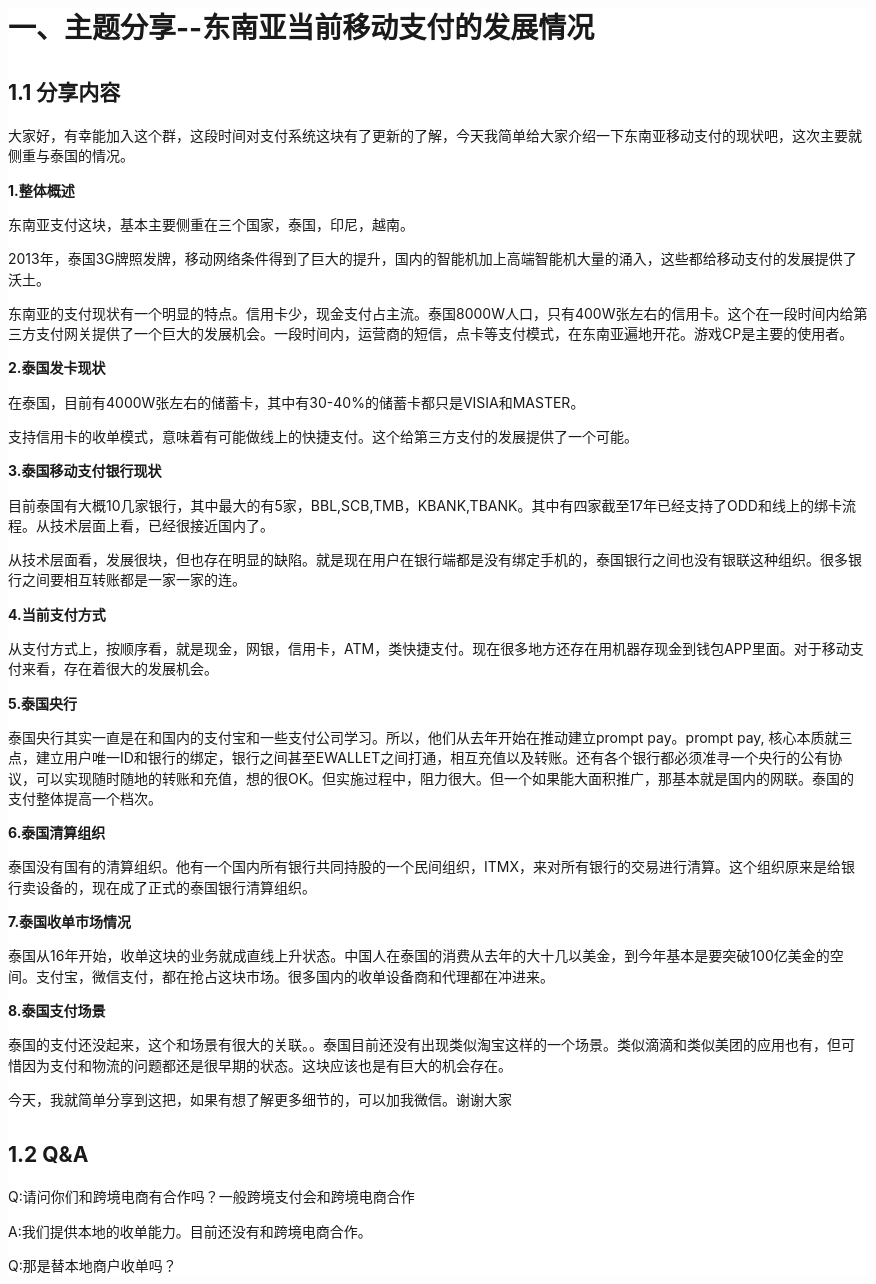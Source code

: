 # 一、主题分享--东南亚当前移动支付的发展情况

## 1.1 分享内容
大家好，有幸能加入这个群，这段时间对支付系统这块有了更新的了解，今天我简单给大家介绍一下东南亚移动支付的现状吧，这次主要就侧重与泰国的情况。

**1.整体概述**

东南亚支付这块，基本主要侧重在三个国家，泰国，印尼，越南。

2013年，泰国3G牌照发牌，移动网络条件得到了巨大的提升，国内的智能机加上高端智能机大量的涌入，这些都给移动支付的发展提供了沃土。

东南亚的支付现状有一个明显的特点。信用卡少，现金支付占主流。泰国8000W人口，只有400W张左右的信用卡。这个在一段时间内给第三方支付网关提供了一个巨大的发展机会。一段时间内，运营商的短信，点卡等支付模式，在东南亚遍地开花。游戏CP是主要的使用者。

**2.泰国发卡现状**

在泰国，目前有4000W张左右的储蓄卡，其中有30-40%的储蓄卡都只是VISIA和MASTER。

支持信用卡的收单模式，意味着有可能做线上的快捷支付。这个给第三方支付的发展提供了一个可能。

**3.泰国移动支付银行现状**

目前泰国有大概10几家银行，其中最大的有5家，BBL,SCB,TMB，KBANK,TBANK。其中有四家截至17年已经支持了ODD和线上的绑卡流程。从技术层面上看，已经很接近国内了。

从技术层面看，发展很块，但也存在明显的缺陷。就是现在用户在银行端都是没有绑定手机的，泰国银行之间也没有银联这种组织。很多银行之间要相互转账都是一家一家的连。

**4.当前支付方式**

从支付方式上，按顺序看，就是现金，网银，信用卡，ATM，类快捷支付。现在很多地方还存在用机器存现金到钱包APP里面。对于移动支付来看，存在着很大的发展机会。

**5.泰国央行**

泰国央行其实一直是在和国内的支付宝和一些支付公司学习。所以，他们从去年开始在推动建立prompt pay。prompt pay, 核心本质就三点，建立用户唯一ID和银行的绑定，银行之间甚至EWALLET之间打通，相互充值以及转账。还有各个银行都必须准寻一个央行的公有协议，可以实现随时随地的转账和充值，想的很OK。但实施过程中，阻力很大。但一个如果能大面积推广，那基本就是国内的网联。泰国的支付整体提高一个档次。

**6.泰国清算组织**

泰国没有国有的清算组织。他有一个国内所有银行共同持股的一个民间组织，ITMX，来对所有银行的交易进行清算。这个组织原来是给银行卖设备的，现在成了正式的泰国银行清算组织。

**7.泰国收单市场情况**

泰国从16年开始，收单这块的业务就成直线上升状态。中国人在泰国的消费从去年的大十几以美金，到今年基本是要突破100亿美金的空间。支付宝，微信支付，都在抢占这块市场。很多国内的收单设备商和代理都在冲进来。

**8.泰国支付场景**

泰国的支付还没起来，这个和场景有很大的关联。。泰国目前还没有出现类似淘宝这样的一个场景。类似滴滴和类似美团的应用也有，但可惜因为支付和物流的问题都还是很早期的状态。这块应该也是有巨大的机会存在。

今天，我就简单分享到这把，如果有想了解更多细节的，可以加我微信。谢谢大家

## 1.2 Q&A

Q:请问你们和跨境电商有合作吗？一般跨境支付会和跨境电商合作

A:我们提供本地的收单能力。目前还没有和跨境电商合作。

Q:那是替本地商户收单吗？

